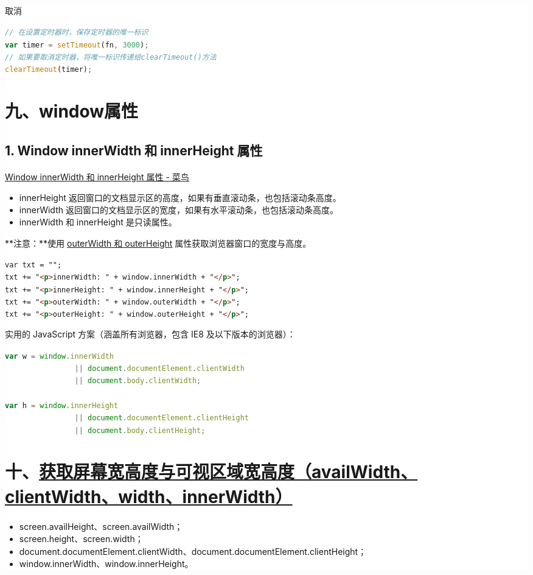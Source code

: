 ```js
```

取消

```js
// 在设置定时器时，保存定时器的唯一标识
var timer = setTimeout(fn, 3000);
// 如果要取消定时器，将唯一标识传递给clearTimeout()方法
clearTimeout(timer);
```







# 九、window属性

## 1. Window innerWidth 和 innerHeight 属性

[Window innerWidth 和 innerHeight 属性 - 菜鸟](https://www.runoob.com/jsref/prop-win-innerheight-innerwidth.html)

* innerHeight 返回窗口的文档显示区的高度，如果有垂直滚动条，也包括滚动条高度。
* innerWidth 返回窗口的文档显示区的宽度，如果有水平滚动条，也包括滚动条高度。
* innerWidth 和 innerHeight 是只读属性。

**注意：**使用 [outerWidth 和 outerHeight](https://www.runoob.com/jsref/prop-win-outerheight.html) 属性获取浏览器窗口的宽度与高度。

```html
var txt = "";
txt += "<p>innerWidth: " + window.innerWidth + "</p>";
txt += "<p>innerHeight: " + window.innerHeight + "</p>";
txt += "<p>outerWidth: " + window.outerWidth + "</p>";
txt += "<p>outerHeight: " + window.outerHeight + "</p>";
```

实用的 JavaScript 方案（涵盖所有浏览器，包含 IE8 及以下版本的浏览器）：

```js
var w = window.innerWidth
				|| document.documentElement.clientWidth
				|| document.body.clientWidth;
 
var h = window.innerHeight
				|| document.documentElement.clientHeight
				|| document.body.clientHeight;
```



# 十、[获取屏幕宽高度与可视区域宽高度（availWidth、clientWidth、width、innerWidth）](https://www.cnblogs.com/jf-67/p/7615946.html)

* screen.availHeight、screen.availWidth；
* screen.height、screen.width；
* document.documentElement.clientWidth、document.documentElement.clientHeight；
* window.innerWidth、window.innerHeight。










